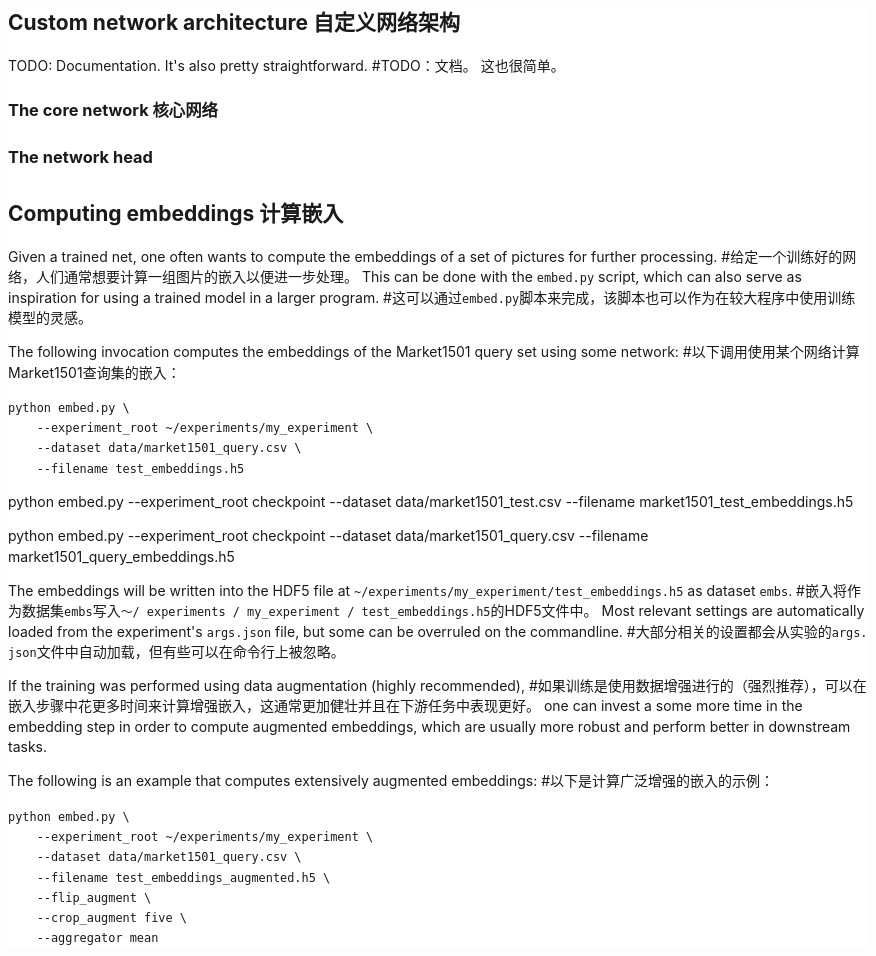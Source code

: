 ## Custom network architecture  自定义网络架构

TODO: Documentation. It's also pretty straightforward.
#TODO：文档。 这也很简单。
### The core network  核心网络

### The network head

## Computing embeddings  计算嵌入

Given a trained net, one often wants to compute the embeddings of a set of pictures for further processing.
#给定一个训练好的网络，人们通常想要计算一组图片的嵌入以便进一步处理。
This can be done with the `embed.py` script, which can also serve as inspiration for using a trained model in a larger program.
#这可以通过`embed.py`脚本来完成，该脚本也可以作为在较大程序中使用训练模型的灵感。

The following invocation computes the embeddings of the Market1501 query set using some network:
#以下调用使用某个网络计算Market1501查询集的嵌入：
```
python embed.py \
    --experiment_root ~/experiments/my_experiment \
    --dataset data/market1501_query.csv \
    --filename test_embeddings.h5
```
 python embed.py 
--experiment_root checkpoint
--dataset data/market1501_test.csv 
--filename market1501_test_embeddings.h5

python embed.py 
--experiment_root checkpoint 
--dataset data/market1501_query.csv 
--filename market1501_query_embeddings.h5

The embeddings will be written into the HDF5 file at `~/experiments/my_experiment/test_embeddings.h5` as dataset `embs`.
#嵌入将作为数据集`embs`写入`〜/ experiments / my_experiment / test_embeddings.h5`的HDF5文件中。
Most relevant settings are automatically loaded from the experiment's `args.json` file, but some can be overruled on the commandline.
#大部分相关的设置都会从实验的`args.json`文件中自动加载，但有些可以在命令行上被忽略。

If the training was performed using data augmentation (highly recommended),
#如果训练是使用数据增强进行的（强烈推荐），可以在嵌入步骤中花更多时间来计算增强嵌入，这通常更加健壮并且在下游任务中表现更好。
one can invest a some more time in the embedding step in order to compute augmented embeddings,
which are usually more robust and perform better in downstream tasks.

The following is an example that computes extensively augmented embeddings:
#以下是计算广泛增强的嵌入的示例：
```
python embed.py \
    --experiment_root ~/experiments/my_experiment \
    --dataset data/market1501_query.csv \
    --filename test_embeddings_augmented.h5 \
    --flip_augment \
    --crop_augment five \
    --aggregator mean
```
